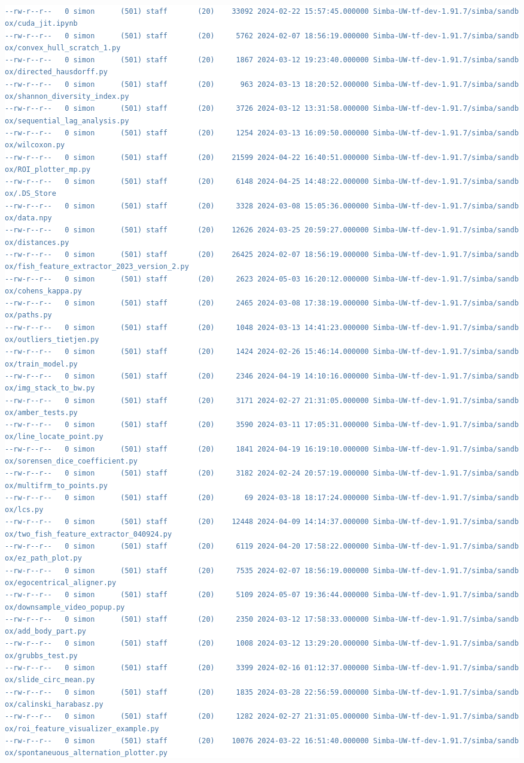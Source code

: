 ```diff
--rw-r--r--   0 simon      (501) staff       (20)    33092 2024-02-22 15:57:45.000000 Simba-UW-tf-dev-1.91.7/simba/sandbox/cuda_jit.ipynb
--rw-r--r--   0 simon      (501) staff       (20)     5762 2024-02-07 18:56:19.000000 Simba-UW-tf-dev-1.91.7/simba/sandbox/convex_hull_scratch_1.py
--rw-r--r--   0 simon      (501) staff       (20)     1867 2024-03-12 19:23:40.000000 Simba-UW-tf-dev-1.91.7/simba/sandbox/directed_hausdorff.py
--rw-r--r--   0 simon      (501) staff       (20)      963 2024-03-13 18:20:52.000000 Simba-UW-tf-dev-1.91.7/simba/sandbox/shannon_diversity_index.py
--rw-r--r--   0 simon      (501) staff       (20)     3726 2024-03-12 13:31:58.000000 Simba-UW-tf-dev-1.91.7/simba/sandbox/sequential_lag_analysis.py
--rw-r--r--   0 simon      (501) staff       (20)     1254 2024-03-13 16:09:50.000000 Simba-UW-tf-dev-1.91.7/simba/sandbox/wilcoxon.py
--rw-r--r--   0 simon      (501) staff       (20)    21599 2024-04-22 16:40:51.000000 Simba-UW-tf-dev-1.91.7/simba/sandbox/ROI_plotter_mp.py
--rw-r--r--   0 simon      (501) staff       (20)     6148 2024-04-25 14:48:22.000000 Simba-UW-tf-dev-1.91.7/simba/sandbox/.DS_Store
--rw-r--r--   0 simon      (501) staff       (20)     3328 2024-03-08 15:05:36.000000 Simba-UW-tf-dev-1.91.7/simba/sandbox/data.npy
--rw-r--r--   0 simon      (501) staff       (20)    12626 2024-03-25 20:59:27.000000 Simba-UW-tf-dev-1.91.7/simba/sandbox/distances.py
--rw-r--r--   0 simon      (501) staff       (20)    26425 2024-02-07 18:56:19.000000 Simba-UW-tf-dev-1.91.7/simba/sandbox/fish_feature_extractor_2023_version_2.py
--rw-r--r--   0 simon      (501) staff       (20)     2623 2024-05-03 16:20:12.000000 Simba-UW-tf-dev-1.91.7/simba/sandbox/cohens_kappa.py
--rw-r--r--   0 simon      (501) staff       (20)     2465 2024-03-08 17:38:19.000000 Simba-UW-tf-dev-1.91.7/simba/sandbox/paths.py
--rw-r--r--   0 simon      (501) staff       (20)     1048 2024-03-13 14:41:23.000000 Simba-UW-tf-dev-1.91.7/simba/sandbox/outliers_tietjen.py
--rw-r--r--   0 simon      (501) staff       (20)     1424 2024-02-26 15:46:14.000000 Simba-UW-tf-dev-1.91.7/simba/sandbox/train_model.py
--rw-r--r--   0 simon      (501) staff       (20)     2346 2024-04-19 14:10:16.000000 Simba-UW-tf-dev-1.91.7/simba/sandbox/img_stack_to_bw.py
--rw-r--r--   0 simon      (501) staff       (20)     3171 2024-02-27 21:31:05.000000 Simba-UW-tf-dev-1.91.7/simba/sandbox/amber_tests.py
--rw-r--r--   0 simon      (501) staff       (20)     3590 2024-03-11 17:05:31.000000 Simba-UW-tf-dev-1.91.7/simba/sandbox/line_locate_point.py
--rw-r--r--   0 simon      (501) staff       (20)     1841 2024-04-19 16:19:10.000000 Simba-UW-tf-dev-1.91.7/simba/sandbox/sorensen_dice_coefficient.py
--rw-r--r--   0 simon      (501) staff       (20)     3182 2024-02-24 20:57:19.000000 Simba-UW-tf-dev-1.91.7/simba/sandbox/multifrm_to_points.py
--rw-r--r--   0 simon      (501) staff       (20)       69 2024-03-18 18:17:24.000000 Simba-UW-tf-dev-1.91.7/simba/sandbox/lcs.py
--rw-r--r--   0 simon      (501) staff       (20)    12448 2024-04-09 14:14:37.000000 Simba-UW-tf-dev-1.91.7/simba/sandbox/two_fish_feature_extractor_040924.py
--rw-r--r--   0 simon      (501) staff       (20)     6119 2024-04-20 17:58:22.000000 Simba-UW-tf-dev-1.91.7/simba/sandbox/ez_path_plot.py
--rw-r--r--   0 simon      (501) staff       (20)     7535 2024-02-07 18:56:19.000000 Simba-UW-tf-dev-1.91.7/simba/sandbox/egocentrical_aligner.py
--rw-r--r--   0 simon      (501) staff       (20)     5109 2024-05-07 19:36:44.000000 Simba-UW-tf-dev-1.91.7/simba/sandbox/downsample_video_popup.py
--rw-r--r--   0 simon      (501) staff       (20)     2350 2024-03-12 17:58:33.000000 Simba-UW-tf-dev-1.91.7/simba/sandbox/add_body_part.py
--rw-r--r--   0 simon      (501) staff       (20)     1008 2024-03-12 13:29:20.000000 Simba-UW-tf-dev-1.91.7/simba/sandbox/grubbs_test.py
--rw-r--r--   0 simon      (501) staff       (20)     3399 2024-02-16 01:12:37.000000 Simba-UW-tf-dev-1.91.7/simba/sandbox/slide_circ_mean.py
--rw-r--r--   0 simon      (501) staff       (20)     1835 2024-03-28 22:56:59.000000 Simba-UW-tf-dev-1.91.7/simba/sandbox/calinski_harabasz.py
--rw-r--r--   0 simon      (501) staff       (20)     1282 2024-02-27 21:31:05.000000 Simba-UW-tf-dev-1.91.7/simba/sandbox/roi_feature_visualizer_example.py
--rw-r--r--   0 simon      (501) staff       (20)    10076 2024-03-22 16:51:40.000000 Simba-UW-tf-dev-1.91.7/simba/sandbox/spontaneuous_alternation_plotter.py
```
